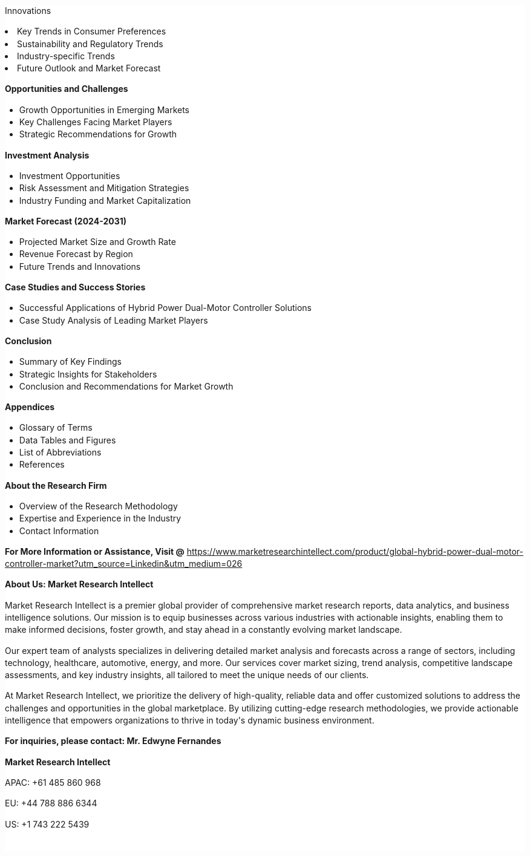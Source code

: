 Innovations</li><li>Key Trends in Consumer Preferences</li><li>Sustainability and Regulatory Trends</li><li>Industry-specific Trends</li><li>Future Outlook and Market Forecast</li></ul><p><strong>Opportunities and Challenges</strong></p><ul><li>Growth Opportunities in Emerging Markets</li><li>Key Challenges Facing Market Players</li><li>Strategic Recommendations for Growth</li></ul><p><strong>Investment Analysis</strong></p><ul><li>Investment Opportunities</li><li>Risk Assessment and Mitigation Strategies</li><li>Industry Funding and Market Capitalization</li></ul><p><strong>Market Forecast (2024-2031)</strong></p><ul><li>Projected Market Size and Growth Rate</li><li>Revenue Forecast by Region</li><li>Future Trends and Innovations</li></ul><p><strong>Case Studies and Success Stories</strong></p><ul><li>Successful Applications of Hybrid Power Dual-Motor Controller Solutions</li><li>Case Study Analysis of Leading Market Players</li></ul><p><strong>Conclusion</strong></p><ul><li>Summary of Key Findings</li><li>Strategic Insights for Stakeholders</li><li>Conclusion and Recommendations for Market Growth</li></ul><p><strong>Appendices</strong></p><ul><li>Glossary of Terms</li><li>Data Tables and Figures</li><li>List of Abbreviations</li><li>References</li></ul><p><strong>About the Research Firm</strong></p><ul><li>Overview of the Research Methodology</li><li>Expertise and Experience in the Industry</li><li>Contact Information</li></ul></div><div class="article-main__content" data-test-id="publishing-text-block"><p><span class="font-[700]"><strong>For More Information or Assistance, Visit @</strong>&nbsp;<a href="https://www.marketresearchintellect.com/product/global-hybrid-power-dual-motor-controller-market?utm_source=Linkedin&utm_medium=026">https://www.marketresearchintellect.com/product/global-hybrid-power-dual-motor-controller-market?utm_source=Linkedin&utm_medium=026</a></span></p><p><strong>About Us: Market Research Intellect</strong></p><p>Market Research Intellect is a premier global provider of comprehensive market research reports, data analytics, and business intelligence solutions. Our mission is to equip businesses across various industries with actionable insights, enabling them to make informed decisions, foster growth, and stay ahead in a constantly evolving market landscape.</p><p>Our expert team of analysts specializes in delivering detailed market analysis and forecasts across a range of sectors, including technology, healthcare, automotive, energy, and more. Our services cover market sizing, trend analysis, competitive landscape assessments, and key industry insights, all tailored to meet the unique needs of our clients.</p><p>At Market Research Intellect, we prioritize the delivery of high-quality, reliable data and offer customized solutions to address the challenges and opportunities in the global marketplace. By utilizing cutting-edge research methodologies, we provide actionable intelligence that empowers organizations to thrive in today's dynamic business environment.</p><p><strong>For inquiries, please contact: Mr. Edwyne Fernandes</strong></p><p><strong>Market Research Intellect</strong></p><p>APAC: +61 485 860 968</p><p>EU: +44 788 886 6344</p><p>US: +1 743 222 5439</p></div><div class="article-main__content" data-test-id="publishing-text-block">&nbsp;</div>
